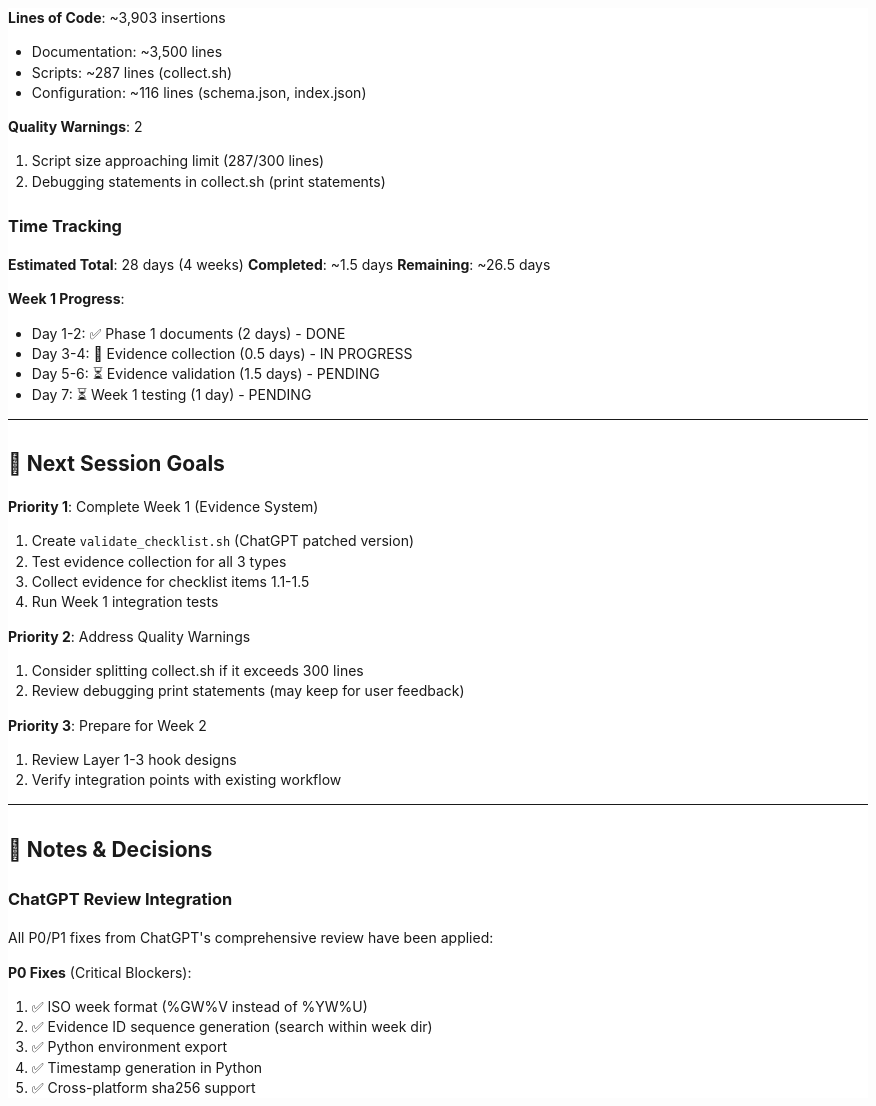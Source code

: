 **Lines of Code**: ~3,903 insertions
- Documentation: ~3,500 lines
- Scripts: ~287 lines (collect.sh)
- Configuration: ~116 lines (schema.json, index.json)

**Quality Warnings**: 2
1. Script size approaching limit (287/300 lines)
2. Debugging statements in collect.sh (print statements)

### Time Tracking

**Estimated Total**: 28 days (4 weeks)
**Completed**: ~1.5 days
**Remaining**: ~26.5 days

**Week 1 Progress**:
- Day 1-2: ✅ Phase 1 documents (2 days) - DONE
- Day 3-4: 🔄 Evidence collection (0.5 days) - IN PROGRESS
- Day 5-6: ⏳ Evidence validation (1.5 days) - PENDING
- Day 7: ⏳ Week 1 testing (1 day) - PENDING

---

## 🎯 Next Session Goals

**Priority 1**: Complete Week 1 (Evidence System)
1. Create `validate_checklist.sh` (ChatGPT patched version)
2. Test evidence collection for all 3 types
3. Collect evidence for checklist items 1.1-1.5
4. Run Week 1 integration tests

**Priority 2**: Address Quality Warnings
1. Consider splitting collect.sh if it exceeds 300 lines
2. Review debugging print statements (may keep for user feedback)

**Priority 3**: Prepare for Week 2
1. Review Layer 1-3 hook designs
2. Verify integration points with existing workflow

---

## 📝 Notes & Decisions

### ChatGPT Review Integration

All P0/P1 fixes from ChatGPT's comprehensive review have been applied:

**P0 Fixes** (Critical Blockers):
1. ✅ ISO week format (%GW%V instead of %YW%U)
2. ✅ Evidence ID sequence generation (search within week dir)
3. ✅ Python environment export
4. ✅ Timestamp generation in Python
5. ✅ Cross-platform sha256 support
